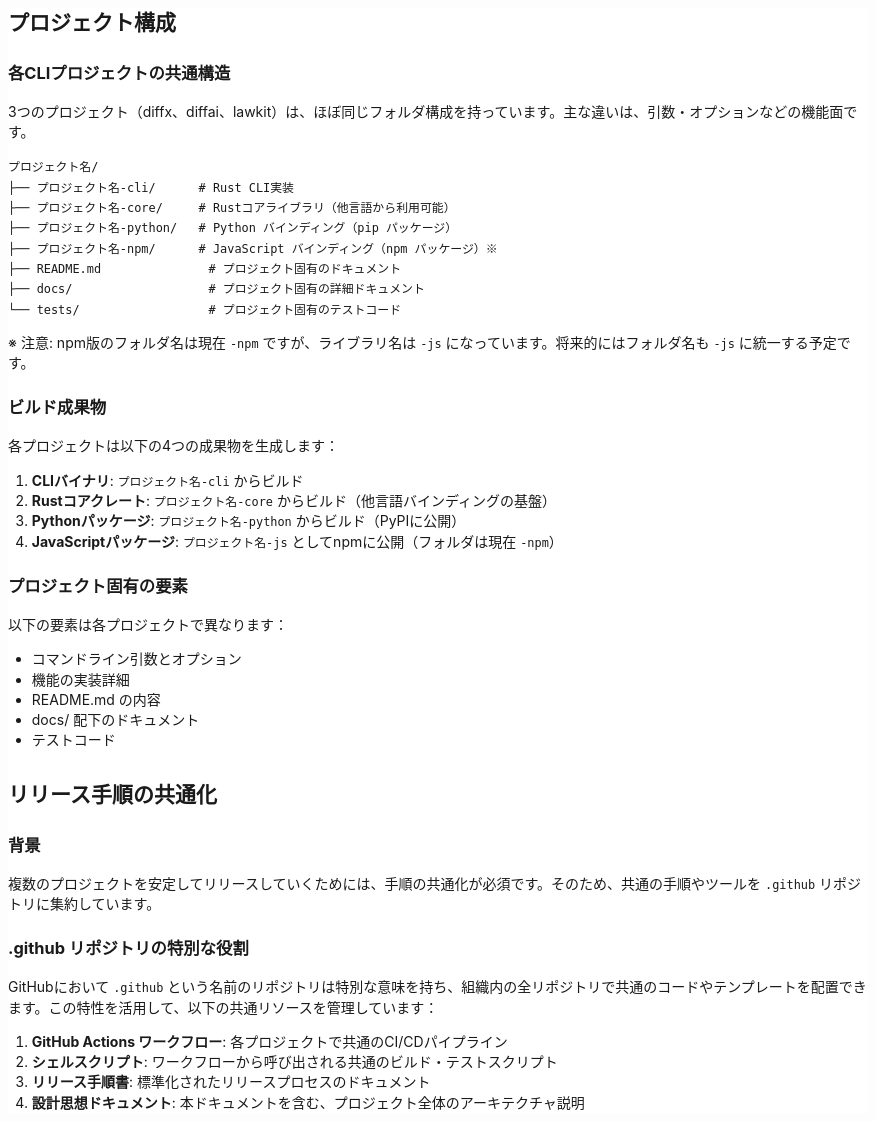 ## プロジェクト構成

### 各CLIプロジェクトの共通構造

3つのプロジェクト（diffx、diffai、lawkit）は、ほぼ同じフォルダ構成を持っています。主な違いは、引数・オプションなどの機能面です。

```
プロジェクト名/
├── プロジェクト名-cli/      # Rust CLI実装
├── プロジェクト名-core/     # Rustコアライブラリ（他言語から利用可能）
├── プロジェクト名-python/   # Python バインディング（pip パッケージ）
├── プロジェクト名-npm/      # JavaScript バインディング（npm パッケージ）※
├── README.md               # プロジェクト固有のドキュメント
├── docs/                   # プロジェクト固有の詳細ドキュメント
└── tests/                  # プロジェクト固有のテストコード
```

※ 注意: npm版のフォルダ名は現在 `-npm` ですが、ライブラリ名は `-js` になっています。将来的にはフォルダ名も `-js` に統一する予定です。

### ビルド成果物

各プロジェクトは以下の4つの成果物を生成します：

1. **CLIバイナリ**: `プロジェクト名-cli` からビルド
2. **Rustコアクレート**: `プロジェクト名-core` からビルド（他言語バインディングの基盤）
3. **Pythonパッケージ**: `プロジェクト名-python` からビルド（PyPIに公開）
4. **JavaScriptパッケージ**: `プロジェクト名-js` としてnpmに公開（フォルダは現在 `-npm`）

### プロジェクト固有の要素

以下の要素は各プロジェクトで異なります：

- コマンドライン引数とオプション
- 機能の実装詳細
- README.md の内容
- docs/ 配下のドキュメント
- テストコード

## リリース手順の共通化

### 背景

複数のプロジェクトを安定してリリースしていくためには、手順の共通化が必須です。そのため、共通の手順やツールを `.github` リポジトリに集約しています。

### .github リポジトリの特別な役割

GitHubにおいて `.github` という名前のリポジトリは特別な意味を持ち、組織内の全リポジトリで共通のコードやテンプレートを配置できます。この特性を活用して、以下の共通リソースを管理しています：

1. **GitHub Actions ワークフロー**: 各プロジェクトで共通のCI/CDパイプライン
2. **シェルスクリプト**: ワークフローから呼び出される共通のビルド・テストスクリプト
3. **リリース手順書**: 標準化されたリリースプロセスのドキュメント
4. **設計思想ドキュメント**: 本ドキュメントを含む、プロジェクト全体のアーキテクチャ説明
